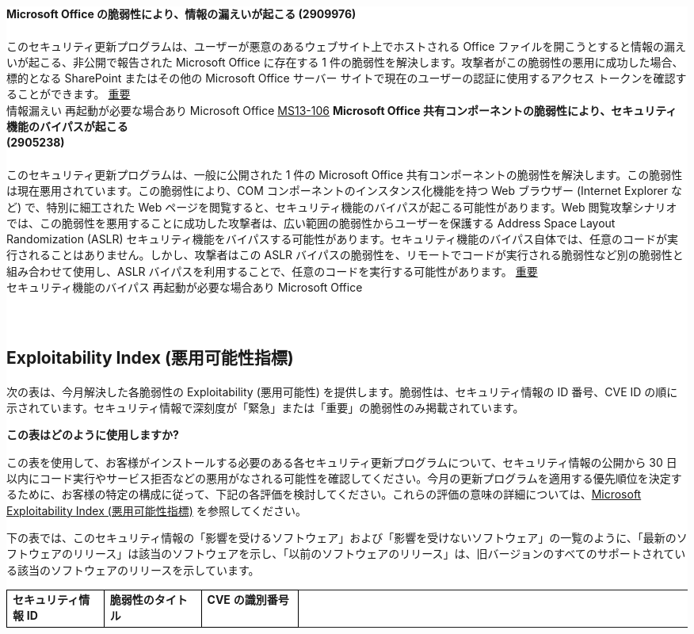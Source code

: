 <td style="border:1px solid black;"><strong>Microsoft Office の脆弱性により、情報の漏えいが起こる (2909976)</strong><br />
<br />
このセキュリティ更新プログラムは、ユーザーが悪意のあるウェブサイト上でホストされる Office ファイルを開こうとすると情報の漏えいが起こる、非公開で報告された Microsoft Office に存在する 1 件の脆弱性を解決します。攻撃者がこの脆弱性の悪用に成功した場合、標的となる SharePoint またはその他の Microsoft Office サーバー サイトで現在のユーザーの認証に使用するアクセス トークンを確認することができます。</td>
<td style="border:1px solid black;"><a href="http://go.microsoft.com/fwlink/?linkid=21140">重要</a> <br />
情報漏えい</td>
<td style="border:1px solid black;">再起動が必要な場合あり</td>
<td style="border:1px solid black;">Microsoft Office</td>
</tr>
<tr class="even">
<td style="border:1px solid black;"><a href="http://go.microsoft.com/fwlink/?linkid=329967">MS13-106</a></td>
<td style="border:1px solid black;"><strong>Microsoft Office 共有コンポーネントの脆弱性により、セキュリティ機能のバイパスが起こる<br />
(2905238)</strong><br />
<br />
このセキュリティ更新プログラムは、一般に公開された 1 件の Microsoft Office 共有コンポーネントの脆弱性を解決します。この脆弱性は現在悪用されています。この脆弱性により、COM コンポーネントのインスタンス化機能を持つ Web ブラウザー (Internet Explorer など) で、特別に細工された Web ページを閲覧すると、セキュリティ機能のバイパスが起こる可能性があります。Web 閲覧攻撃シナリオでは、この脆弱性を悪用することに成功した攻撃者は、広い範囲の脆弱性からユーザーを保護する Address Space Layout Randomization (ASLR) セキュリティ機能をバイパスする可能性があります。セキュリティ機能のバイパス自体では、任意のコードが実行されることはありません。しかし、攻撃者はこの ASLR バイパスの脆弱性を、リモートでコードが実行される脆弱性など別の脆弱性と組み合わせて使用し、ASLR バイパスを利用することで、任意のコードを実行する可能性があります。</td>
<td style="border:1px solid black;"><a href="http://go.microsoft.com/fwlink/?linkid=21140">重要</a> <br />
セキュリティ機能のバイパス</td>
<td style="border:1px solid black;">再起動が必要な場合あり</td>
<td style="border:1px solid black;">Microsoft Office</td>
</tr>
</tbody>
</table>
  
 
  
Exploitability Index (悪用可能性指標)  
-------------------------------------
  
<span id="sectionToggle1"></span>
次の表は、今月解決した各脆弱性の Exploitability (悪用可能性) を提供します。脆弱性は、セキュリティ情報の ID 番号、CVE ID の順に示されています。セキュリティ情報で深刻度が「緊急」または「重要」の脆弱性のみ掲載されています。
  
**この表はどのように使用しますか?**
  
この表を使用して、お客様がインストールする必要のある各セキュリティ更新プログラムについて、セキュリティ情報の公開から 30 日以内にコード実行やサービス拒否などの悪用がなされる可能性を確認してください。今月の更新プログラムを適用する優先順位を決定するために、お客様の特定の構成に従って、下記の各評価を検討してください。これらの評価の意味の詳細については、[Microsoft Exploitability Index (悪用可能性指標)](http://technet.microsoft.com/ja-jp/security/cc998259) を参照してください。
  
下の表では、このセキュリティ情報の「影響を受けるソフトウェア」および「影響を受けないソフトウェア」の一覧のように、「最新のソフトウェアのリリース」は該当のソフトウェアを示し、「以前のソフトウェアのリリース」は、旧バージョンのすべてのサポートされている該当のソフトウェアのリリースを示しています。
  
<p> </p>
<table style="width:100%;">
<colgroup>
<col width="14%" />
<col width="14%" />
<col width="14%" />
<col width="14%" />
<col width="14%" />
<col width="14%" />
<col width="14%" />
</colgroup>
<tbody>
<tr class="odd">
<td style="border:1px solid black;"><strong>セキュリティ情報 ID</strong></td>
<td style="border:1px solid black;"><strong>脆弱性のタイトル</strong></td>
<td style="border:1px solid black;"><strong>CVE の識別番号</strong></td>